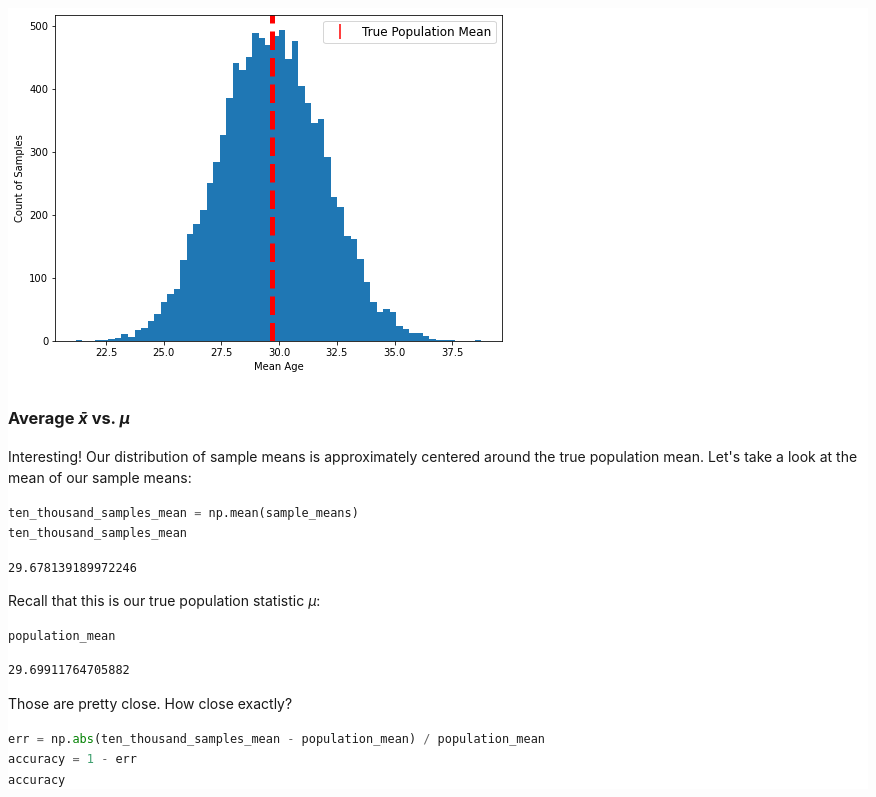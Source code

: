 ```python
```


    
![png](index_files/index_23_0.png)
    


### Average $\bar{x}$ vs. $\mu$

Interesting! Our distribution of sample means is approximately centered around the true population mean. Let's take a look at the mean of our sample means:


```python
ten_thousand_samples_mean = np.mean(sample_means)
ten_thousand_samples_mean
```




    29.678139189972246



Recall that this is our true population statistic $\mu$:


```python
population_mean
```




    29.69911764705882



Those are pretty close. How close exactly?


```python
err = np.abs(ten_thousand_samples_mean - population_mean) / population_mean
accuracy = 1 - err
accuracy
```
